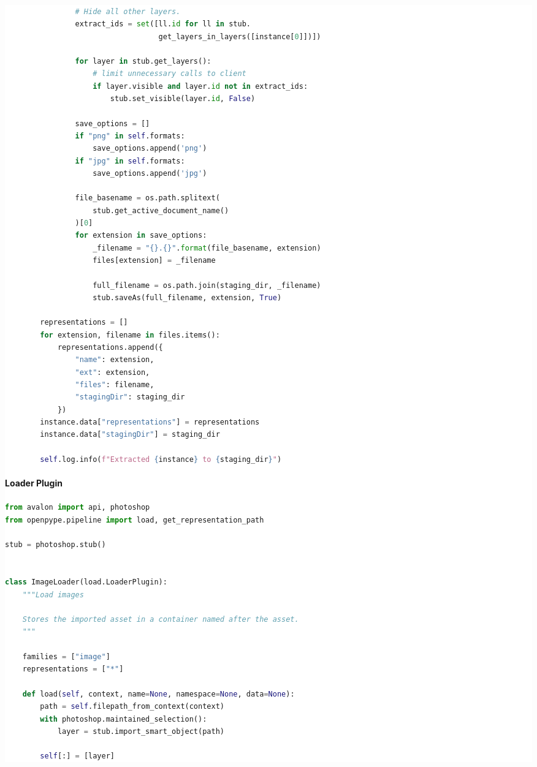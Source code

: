 ```python
                # Hide all other layers.
                extract_ids = set([ll.id for ll in stub.
                                   get_layers_in_layers([instance[0]])])

                for layer in stub.get_layers():
                    # limit unnecessary calls to client
                    if layer.visible and layer.id not in extract_ids:
                        stub.set_visible(layer.id, False)

                save_options = []
                if "png" in self.formats:
                    save_options.append('png')
                if "jpg" in self.formats:
                    save_options.append('jpg')

                file_basename = os.path.splitext(
                    stub.get_active_document_name()
                )[0]
                for extension in save_options:
                    _filename = "{}.{}".format(file_basename, extension)
                    files[extension] = _filename

                    full_filename = os.path.join(staging_dir, _filename)
                    stub.saveAs(full_filename, extension, True)

        representations = []
        for extension, filename in files.items():
            representations.append({
                "name": extension,
                "ext": extension,
                "files": filename,
                "stagingDir": staging_dir
            })
        instance.data["representations"] = representations
        instance.data["stagingDir"] = staging_dir

        self.log.info(f"Extracted {instance} to {staging_dir}")
```

#### Loader Plugin
```python
from avalon import api, photoshop
from openpype.pipeline import load, get_representation_path

stub = photoshop.stub()


class ImageLoader(load.LoaderPlugin):
    """Load images

    Stores the imported asset in a container named after the asset.
    """

    families = ["image"]
    representations = ["*"]

    def load(self, context, name=None, namespace=None, data=None):
        path = self.filepath_from_context(context)
        with photoshop.maintained_selection():
            layer = stub.import_smart_object(path)

        self[:] = [layer]

```